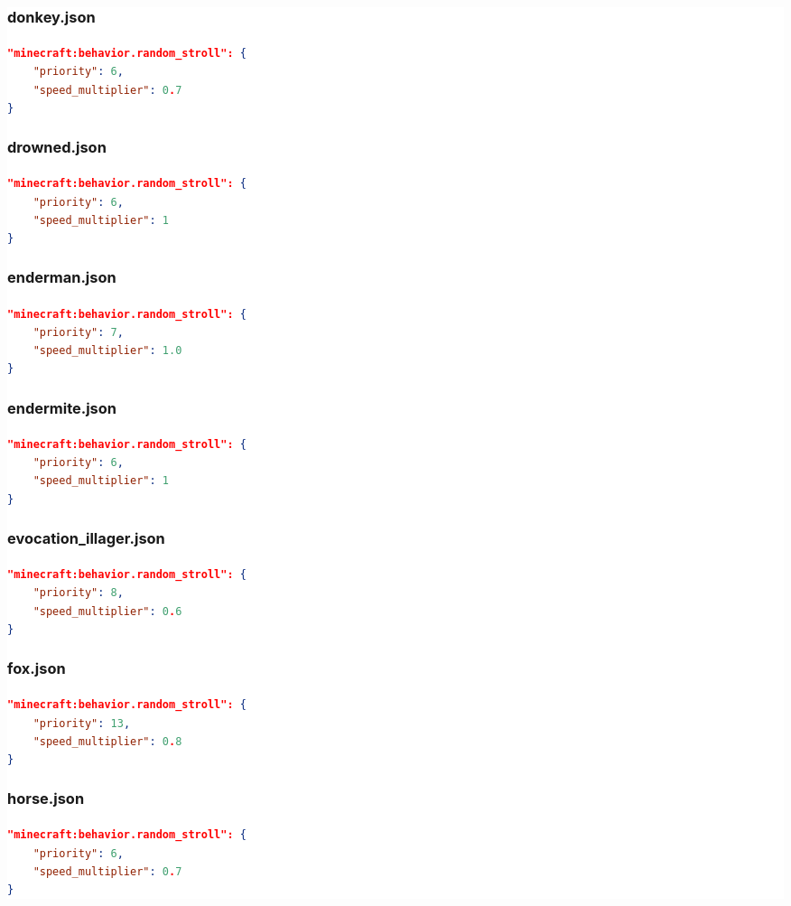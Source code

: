 ### donkey.json
```JSON
"minecraft:behavior.random_stroll": {
    "priority": 6,
    "speed_multiplier": 0.7
}
```

### drowned.json
```JSON
"minecraft:behavior.random_stroll": {
    "priority": 6,
    "speed_multiplier": 1
}
```

### enderman.json
```JSON
"minecraft:behavior.random_stroll": {
    "priority": 7,
    "speed_multiplier": 1.0
}
```

### endermite.json
```JSON
"minecraft:behavior.random_stroll": {
    "priority": 6,
    "speed_multiplier": 1
}
```

### evocation_illager.json
```JSON
"minecraft:behavior.random_stroll": {
    "priority": 8,
    "speed_multiplier": 0.6
}
```

### fox.json
```JSON
"minecraft:behavior.random_stroll": {
    "priority": 13,
    "speed_multiplier": 0.8
}
```

### horse.json
```JSON
"minecraft:behavior.random_stroll": {
    "priority": 6,
    "speed_multiplier": 0.7
}
```

